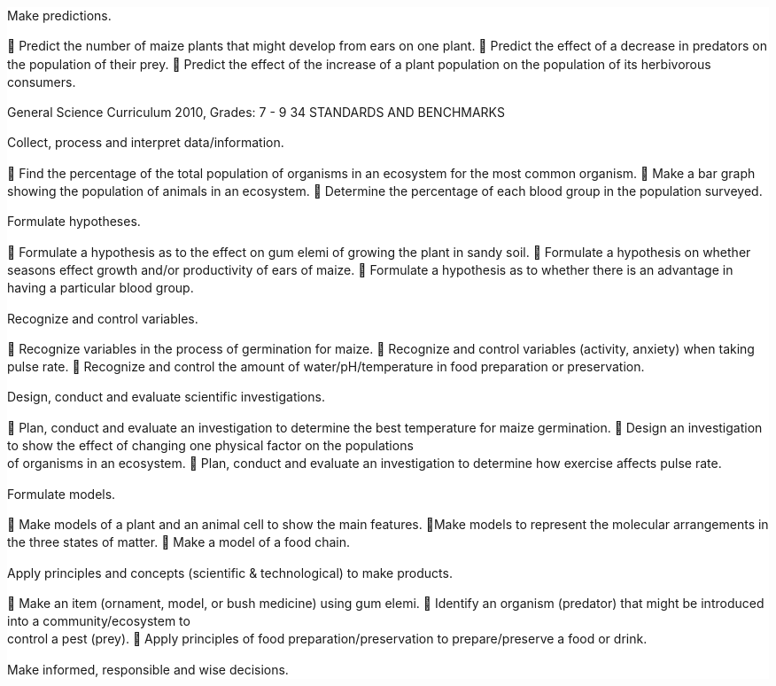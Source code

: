  
Make predictions. 
 
 Predict the number of maize plants that might develop from ears on one plant. 
 Predict the effect of a decrease in predators on the population of their prey. 
 Predict the effect of the increase of a plant population on the population of its herbivorous 
consumers. 
 


  
General Science Curriculum 2010, Grades: 7 - 9 
34
STANDARDS AND BENCHMARKS 
 
 
Collect, process and interpret data/information. 
 
 Find the percentage of the total population of organisms in an ecosystem for the most common 
organism. 
 Make a bar graph showing the population of animals in an ecosystem. 
 Determine the percentage of each blood group in the population surveyed. 
 
 
Formulate hypotheses. 
 
 Formulate a hypothesis as to the effect on gum elemi of growing the plant in sandy soil. 
 Formulate a hypothesis on whether seasons effect growth and/or productivity of ears of maize. 
 Formulate a hypothesis as to whether there is an advantage in having a particular blood group. 
 
 
Recognize and control variables. 
 
 Recognize variables in the process of germination for maize. 
 Recognize and control variables (activity, anxiety) when taking pulse rate. 
 Recognize and control the amount of water/pH/temperature in food preparation or preservation. 
 
 
Design, conduct and evaluate scientific investigations. 
 
 Plan, conduct and evaluate an investigation to determine the best temperature for maize 
germination. 
 Design an investigation to show the effect of changing one physical factor on the populations      
of organisms in an ecosystem. 
 Plan, conduct and evaluate an investigation to determine how exercise affects pulse rate. 
 
 
Formulate models. 
 
 Make models of a plant and an animal cell to show the main features. 
 Make models to represent the molecular arrangements in the three states of matter. 
 Make a model of a food chain. 
 
 
Apply principles and concepts (scientific & technological) to make products. 
 
 Make an item (ornament, model, or bush medicine) using gum elemi. 
 Identify an organism (predator) that might be introduced into a community/ecosystem to     
control  a pest (prey). 
 Apply principles of food preparation/preservation to prepare/preserve a food or drink. 
 
 
Make informed, responsible and wise decisions. 
 